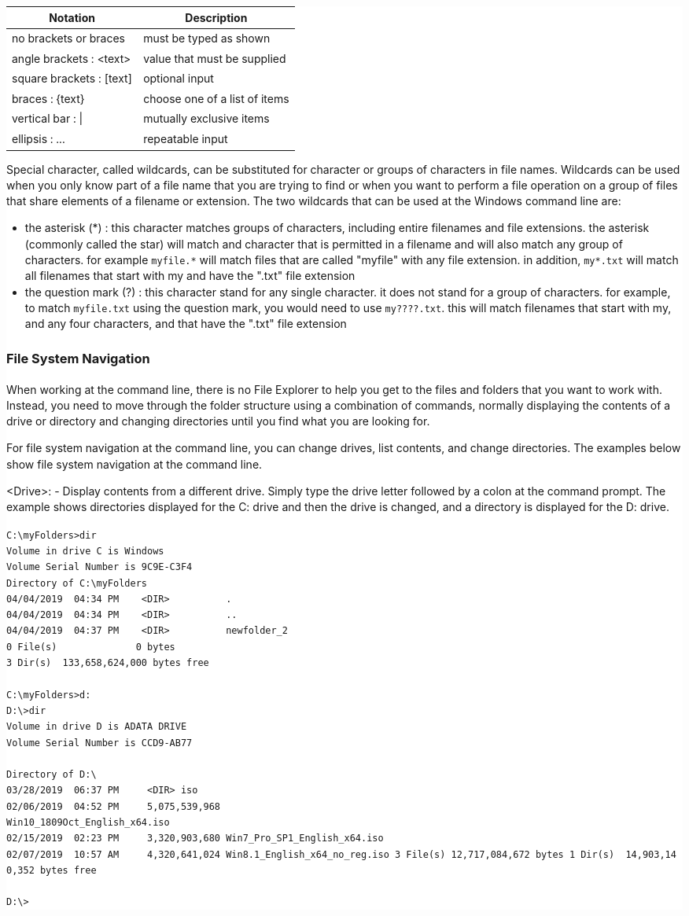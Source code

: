 | Notation                  | Description                   |
| ------------------------- | ----------------------------- |
| no brackets or braces     | must be typed as shown        |
| angle brackets : \<text>  | value that must be supplied   |
| square brackets : \[text] | optional input                |
| braces : {text}           | choose one of a list of items |
| vertical bar : \|         | mutually exclusive items      |
| ellipsis : ...            | repeatable input              |

Special character, called wildcards, can be substituted for character or groups of characters in file names. Wildcards can be used when you only know part of a file name that you are trying to find or when you want to perform a file operation on a group of files that share elements of a filename or extension. The two wildcards that can be used at the Windows command line are:
- the asterisk (\*) : this character matches groups of characters, including entire filenames and file extensions. the asterisk (commonly called the star) will match and character that is permitted in a filename and will also match any group of characters. for example `myfile.*` will match files that are called "myfile" with any file extension. in addition, `my*.txt` will match all filenames that start with my and have the ".txt" file extension
- the question mark (?) : this character stand for any single character. it does not stand for a group of characters. for example, to match `myfile.txt` using the question mark, you would need to use `my????.txt`. this will match filenames that start with my, and any four characters, and that have the ".txt" file extension

### File System Navigation
When working at the command line, there is no File Explorer to help you get to the files and folders that you want to work with. Instead, you need to move through the folder structure using a combination of commands, normally displaying the contents of a drive or directory and changing directories until you find what you are looking for.

For file system navigation at the command line, you can change drives, list contents, and change directories. The examples below show file system navigation at the command line.

\<Drive>: - Display contents from a different drive. Simply type the drive letter followed by a colon at the command prompt. The example shows directories displayed for the C: drive and then the drive is changed, and a directory is displayed for the D: drive.
```
C:\myFolders>dir
Volume in drive C is Windows
Volume Serial Number is 9C9E-C3F4
Directory of C:\myFolders 
04/04/2019  04:34 PM    <DIR>          .
04/04/2019  04:34 PM    <DIR>          ..
04/04/2019  04:37 PM    <DIR>          newfolder_2
0 File(s)              0 bytes
3 Dir(s)  133,658,624,000 bytes free 

C:\myFolders>d:
D:\>dir
Volume in drive D is ADATA DRIVE 
Volume Serial Number is CCD9-AB77

Directory of D:\
03/28/2019  06:37 PM     <DIR> iso
02/06/2019  04:52 PM     5,075,539,968
Win10_1809Oct_English_x64.iso
02/15/2019  02:23 PM     3,320,903,680 Win7_Pro_SP1_English_x64.iso
02/07/2019  10:57 AM     4,320,641,024 Win8.1_English_x64_no_reg.iso 3 File(s) 12,717,084,672 bytes 1 Dir(s)  14,903,140,352 bytes free 

D:\>
```